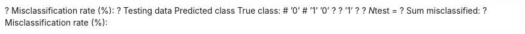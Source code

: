    <td width="40">?</td>

  </tr>

  <tr>

   <td width="102"> </td>

   <td colspan="2" width="250">Misclassification rate (%):</td>

   <td width="40">?</td>

  </tr>

  <tr>

   <td width="102">Testing data</td>

   <td width="110">Predicted class</td>

   <td width="139">True class:              # ’0’</td>

   <td width="40"># ’1’</td>

  </tr>

  <tr>

   <td width="102"> </td>

   <td width="110">’0’</td>

   <td width="139">?</td>

   <td width="40">?</td>

  </tr>

  <tr>

   <td width="102"> </td>

   <td width="110">’1’</td>

   <td width="139">?</td>

   <td width="40">?</td>

  </tr>

  <tr>

   <td width="102"><em>N</em>test = ?</td>

   <td colspan="2" width="250">Sum misclassified:</td>

   <td width="40">?</td>

  </tr>

  <tr>

   <td width="102"> </td>

   <td colspan="2" width="250">Misclassification rate (%):</td>
